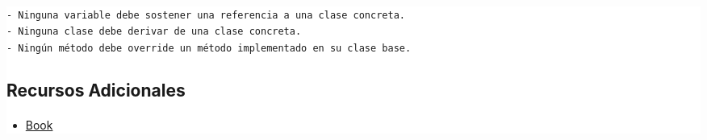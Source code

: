     - Ninguna variable debe sostener una referencia a una clase concreta. 
    - Ninguna clase debe derivar de una clase concreta. 
    - Ningún método debe override un método implementado en su clase base. 

## Recursos Adicionales
- [Book](https://github.com/ajitpal/BookBank/blob/master/%5BO%60Reilly.%20Head%20First%5D%20-%20Head%20First%20Design%20Patterns%202nd%20Edition%20-%20%5BFreeman%5D.pdf)